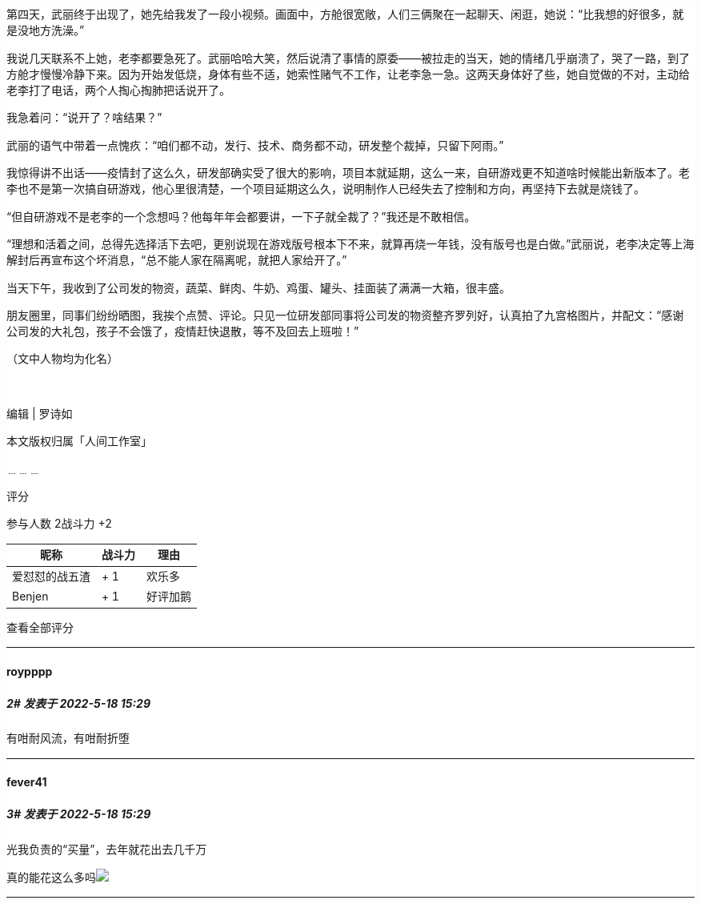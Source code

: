 第四天，武丽终于出现了，她先给我发了一段小视频。画面中，方舱很宽敞，人们三俩聚在一起聊天、闲逛，她说：“比我想的好很多，就是没地方洗澡。”

我说几天联系不上她，老李都要急死了。武丽哈哈大笑，然后说清了事情的原委——被拉走的当天，她的情绪几乎崩溃了，哭了一路，到了方舱才慢慢冷静下来。因为开始发低烧，身体有些不适，她索性赌气不工作，让老李急一急。这两天身体好了些，她自觉做的不对，主动给老李打了电话，两个人掏心掏肺把话说开了。

我急着问：“说开了？啥结果？”

武丽的语气中带着一点愧疚：“咱们都不动，发行、技术、商务都不动，研发整个裁掉，只留下阿雨。”

我惊得讲不出话——疫情封了这么久，研发部确实受了很大的影响，项目本就延期，这么一来，自研游戏更不知道啥时候能出新版本了。老李也不是第一次搞自研游戏，他心里很清楚，一个项目延期这么久，说明制作人已经失去了控制和方向，再坚持下去就是烧钱了。

“但自研游戏不是老李的一个念想吗？他每年年会都要讲，一下子就全裁了？”我还是不敢相信。

“理想和活着之间，总得先选择活下去吧，更别说现在游戏版号根本下不来，就算再烧一年钱，没有版号也是白做。”武丽说，老李决定等上海解封后再宣布这个坏消息，“总不能人家在隔离呢，就把人家给开了。”

当天下午，我收到了公司发的物资，蔬菜、鲜肉、牛奶、鸡蛋、罐头、挂面装了满满一大箱，很丰盛。

朋友圈里，同事们纷纷晒图，我挨个点赞、评论。只见一位研发部同事将公司发的物资整齐罗列好，认真拍了九宫格图片，并配文：“感谢公司发的大礼包，孩子不会饿了，疫情赶快退散，等不及回去上班啦！”

（文中人物均为化名）

​

​编辑 | 罗诗如

本文版权归属「人间工作室」

﹍﹍﹍

评分

 参与人数 2战斗力 +2

|昵称|战斗力|理由|
|----|---|---|
| 爱怼怼的战五渣| + 1|欢乐多|
| Benjen| + 1|好评加鹅|

查看全部评分

*****

####  roypppp  
##### 2#       发表于 2022-5-18 15:29

有咁耐风流，有咁耐折堕

*****

####  fever41  
##### 3#       发表于 2022-5-18 15:29

光我负责的“买量”，去年就花出去几千万

真的能花这么多吗<img src="https://static.saraba1st.com/image/smiley/face2017/091.png" referrerpolicy="no-referrer">

*****
